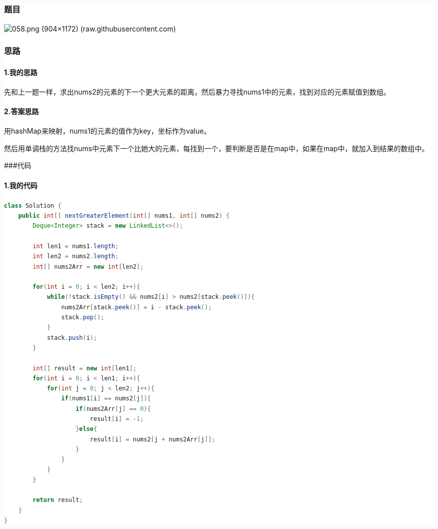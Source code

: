 ### 题目

![058.png (904×1172) (raw.githubusercontent.com)](https://raw.githubusercontent.com/vankykoo/javaStudy/main/%E6%95%B0%E6%8D%AE%E7%BB%93%E6%9E%84%E5%AD%A6%E4%B9%A0%E9%A2%98%E7%9B%AE/MonotonicStacks/058.png)



### 思路

#### 1.我的思路

先和上一题一样，求出nums2的元素的下一个更大元素的距离，然后暴力寻找nums1中的元素，找到对应的元素赋值到数组。



#### 2.答案思路

用hashMap来映射，nums1的元素的值作为key，坐标作为value。

然后用单调栈的方法找nums中元素下一个比她大的元素，每找到一个，要判断是否是在map中，如果在map中，就加入到结果的数组中。



###代码

#### 1.我的代码

```java
class Solution {
    public int[] nextGreaterElement(int[] nums1, int[] nums2) {
        Deque<Integer> stack = new LinkedList<>();

        int len1 = nums1.length;
        int len2 = nums2.length;
        int[] nums2Arr = new int[len2];

        for(int i = 0; i < len2; i++){
            while(!stack.isEmpty() && nums2[i] > nums2[stack.peek()]){
                nums2Arr[stack.peek()] = i - stack.peek();
                stack.pop();
            }
            stack.push(i);
        }

        int[] result = new int[len1];
        for(int i = 0; i < len1; i++){
            for(int j = 0; j < len2; j++){
                if(nums1[i] == nums2[j]){
                    if(nums2Arr[j] == 0){
                        result[i] = -1;
                    }else{
                        result[i] = nums2[j + nums2Arr[j]];
                    }
                }
            }
        }

        return result;
    }
}
```
